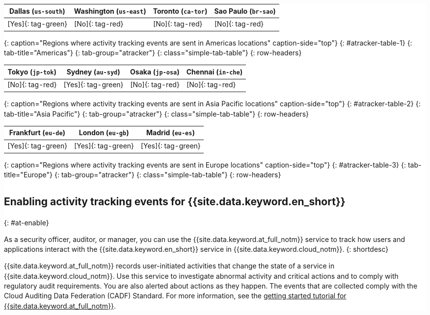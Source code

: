 | Dallas (`us-south`) | Washington (`us-east`)  | Toronto (`ca-tor`) | Sao Paulo (`br-sao`) |
|---------------------|-------------------------|-------------------|----------------------|
| [Yes]{: tag-green} | [No]{: tag-red} | [No]{: tag-red} | [No]{: tag-red} |
{: caption="Regions where activity tracking events are sent in Americas locations" caption-side="top"}
{: #atracker-table-1}
{: tab-title="Americas"}
{: tab-group="atracker"}
{: class="simple-tab-table"}
{: row-headers}

| Tokyo (`jp-tok`)    | Sydney (`au-syd`) |  Osaka (`jp-osa`) | Chennai (`in-che`) |
|---------------------|------------------|------------------|--------------------|
| [No]{: tag-red} | [Yes]{: tag-green} | [No]{: tag-red} | [No]{: tag-red} |
{: caption="Regions where activity tracking events are sent in Asia Pacific locations" caption-side="top"}
{: #atracker-table-2}
{: tab-title="Asia Pacific"}
{: tab-group="atracker"}
{: class="simple-tab-table"}
{: row-headers}

| Frankfurt (`eu-de`)  | London (`eu-gb`) | Madrid (`eu-es`) |
|---------------------------------------------------------------|---------------------|------------------|
| [Yes]{: tag-green} | [Yes]{: tag-green} | [Yes]{: tag-green} |
{: caption="Regions where activity tracking events are sent in Europe locations" caption-side="top"}
{: #atracker-table-3}
{: tab-title="Europe"}
{: tab-group="atracker"}
{: class="simple-tab-table"}
{: row-headers}

## Enabling activity tracking events for {{site.data.keyword.en_short}}
{: #at-enable}






As a security officer, auditor, or manager, you can use the {{site.data.keyword.at_full_notm}} service to track how users and applications interact with the {{site.data.keyword.en_short}} service in {{site.data.keyword.cloud_notm}}.
{: shortdesc}

{{site.data.keyword.at_full_notm}} records user-initiated activities that change the state of a service in {{site.data.keyword.cloud_notm}}. Use this service to investigate abnormal activity and critical actions and to comply with regulatory audit requirements. You are also alerted about actions as they happen. The events that are collected comply with the Cloud Auditing Data Federation (CADF) Standard. For more information, see the [getting started tutorial for {{site.data.keyword.at_full_notm}}](/docs/activity-tracker?topic=activity-tracker-getting-started).
